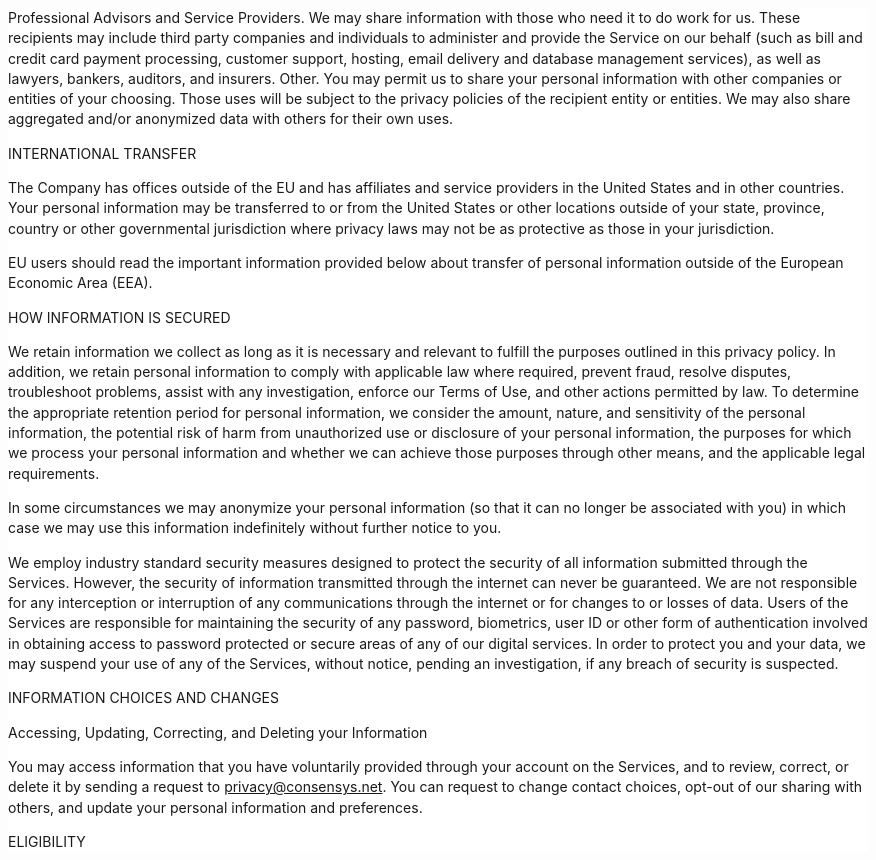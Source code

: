 Professional Advisors and Service Providers. We may share information with those who need it to do work for us. These recipients may include third party companies and individuals to administer and provide the Service on our behalf (such as bill and credit card payment processing, customer support, hosting, email delivery and database management services), as well as lawyers, bankers, auditors, and insurers.
Other. You may permit us to share your personal information with other companies or entities of your choosing. Those uses will be subject to the privacy policies of the recipient entity or entities.
We may also share aggregated and/or anonymized data with others for their own uses.


INTERNATIONAL TRANSFER

The Company has offices outside of the EU and has affiliates and service providers in the United States and in other countries. Your personal information may be transferred to or from the United States or other locations outside of your state, province, country or other governmental jurisdiction where privacy laws may not be as protective as those in your jurisdiction.

EU users should read the important information provided below about transfer of personal information outside of the European Economic Area (EEA).


HOW INFORMATION IS SECURED

We retain information we collect as long as it is necessary and relevant to fulfill the purposes outlined in this privacy policy. In addition, we retain personal information to comply with applicable law where required, prevent fraud, resolve disputes, troubleshoot problems, assist with any investigation, enforce our Terms of Use, and other actions permitted by law. To determine the appropriate retention period for personal information, we consider the amount, nature, and sensitivity of the personal information, the potential risk of harm from unauthorized use or disclosure of your personal information, the purposes for which we process your personal information and whether we can achieve those purposes through other means, and the applicable legal requirements.

In some circumstances we may anonymize your personal information (so that it can no longer be associated with you) in which case we may use this information indefinitely without further notice to you.

We employ industry standard security measures designed to protect the security of all information submitted through the Services. However, the security of information transmitted through the internet can never be guaranteed. We are not responsible for any interception or interruption of any communications through the internet or for changes to or losses of data. Users of the Services are responsible for maintaining the security of any password, biometrics, user ID or other form of authentication involved in obtaining access to password protected or secure areas of any of our digital services. In order to protect you and your data, we may suspend your use of any of the Services, without notice, pending an investigation, if any breach of security is suspected.


INFORMATION CHOICES AND CHANGES

Accessing, Updating, Correcting, and Deleting your Information

You may access information that you have voluntarily provided through your account on the Services, and to review, correct, or delete it by sending a request to privacy@consensys.net. You can request to change contact choices, opt-out of our sharing with others, and update your personal information and preferences.


ELIGIBILITY
